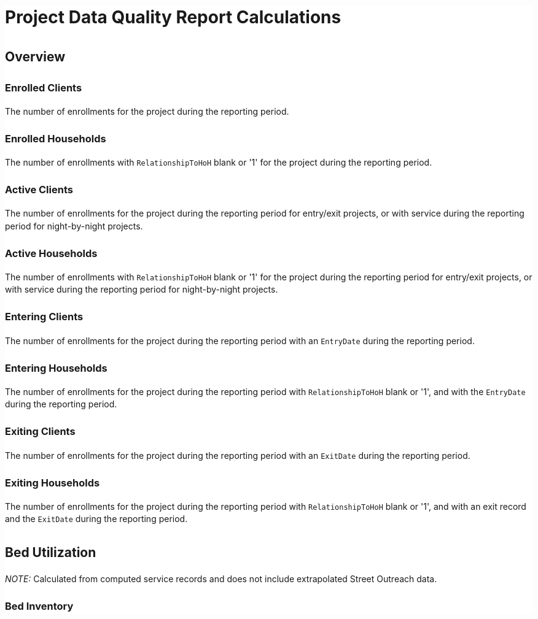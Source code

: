 # Project Data Quality Report Calculations

## Overview

### Enrolled Clients

The number of enrollments for the project during the reporting period.

### Enrolled Households

The number of enrollments with `RelationshipToHoH` blank or '1' for the project during the reporting period.

### Active Clients

The number of enrollments for the project during the reporting period for entry/exit projects, or with service during the reporting period for night-by-night projects.

### Active Households

The number of enrollments with `RelationshipToHoH` blank or '1' for the project during the reporting period for entry/exit projects, or with service during the reporting period for night-by-night projects.

### Entering Clients

The number of enrollments for the project during the reporting period with an `EntryDate` during the reporting period.

### Entering Households

The number of enrollments for the project during the reporting period with `RelationshipToHoH` blank or '1', and with the `EntryDate` during the reporting period.

### Exiting Clients

The number of enrollments for the project during the reporting period with an `ExitDate` during the reporting period.

### Exiting Households

The number of enrollments for the project during the reporting period with `RelationshipToHoH` blank or '1', and with an exit record and the `ExitDate` during the reporting period.

## Bed Utilization

*NOTE:* Calculated from computed service records and does not include extrapolated Street Outreach data.

### Bed Inventory
